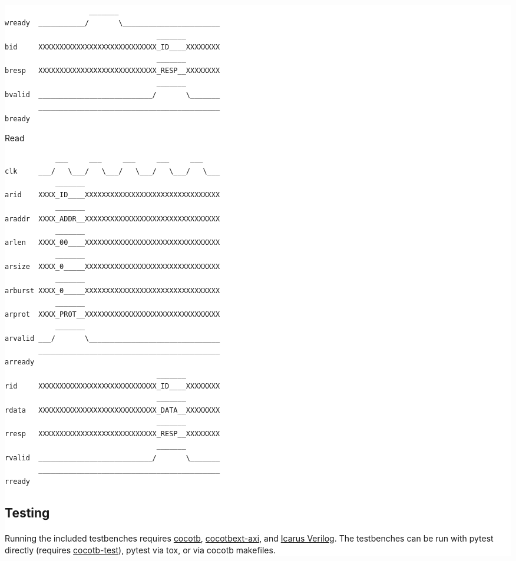                         _______
    wready  ___________/       \_______________________
                                        _______
    bid     XXXXXXXXXXXXXXXXXXXXXXXXXXXX_ID____XXXXXXXX
                                        _______
    bresp   XXXXXXXXXXXXXXXXXXXXXXXXXXXX_RESP__XXXXXXXX
                                        _______
    bvalid  ___________________________/       \_______
            ___________________________________________
    bready


Read

                ___     ___     ___     ___     ___    
    clk     ___/   \___/   \___/   \___/   \___/   \___
                _______
    arid    XXXX_ID____XXXXXXXXXXXXXXXXXXXXXXXXXXXXXXXX
                _______
    araddr  XXXX_ADDR__XXXXXXXXXXXXXXXXXXXXXXXXXXXXXXXX
                _______
    arlen   XXXX_00____XXXXXXXXXXXXXXXXXXXXXXXXXXXXXXXX
                _______
    arsize  XXXX_0_____XXXXXXXXXXXXXXXXXXXXXXXXXXXXXXXX
                _______
    arburst XXXX_0_____XXXXXXXXXXXXXXXXXXXXXXXXXXXXXXXX
                _______
    arprot  XXXX_PROT__XXXXXXXXXXXXXXXXXXXXXXXXXXXXXXXX
                _______
    arvalid ___/       \_______________________________
            ___________________________________________
    arready
                                        _______
    rid     XXXXXXXXXXXXXXXXXXXXXXXXXXXX_ID____XXXXXXXX
                                        _______
    rdata   XXXXXXXXXXXXXXXXXXXXXXXXXXXX_DATA__XXXXXXXX
                                        _______
    rresp   XXXXXXXXXXXXXXXXXXXXXXXXXXXX_RESP__XXXXXXXX
                                        _______
    rvalid  ___________________________/       \_______
            ___________________________________________
    rready


## Testing

Running the included testbenches requires [cocotb](https://github.com/cocotb/cocotb), [cocotbext-axi](https://github.com/alexforencich/cocotbext-axi), and [Icarus Verilog](http://iverilog.icarus.com/).  The testbenches can be run with pytest directly (requires [cocotb-test](https://github.com/themperek/cocotb-test)), pytest via tox, or via cocotb makefiles.
